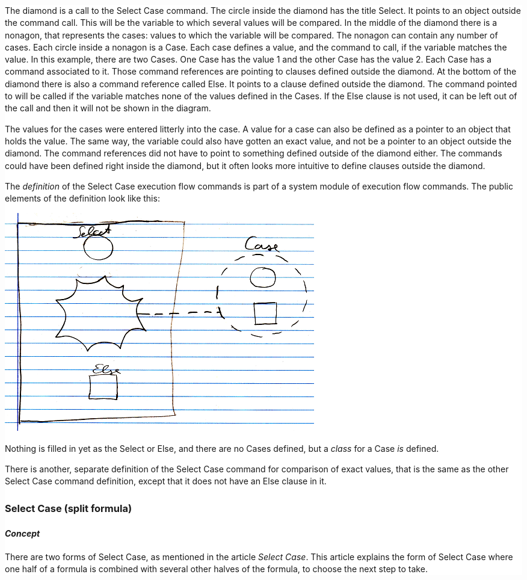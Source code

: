 The diamond is a call to the Select Case command. The circle inside the diamond has the title Select. It points to an object outside the command call. This will be the variable to which several values will be compared. In the middle of the diamond there is a nonagon, that represents the cases: values to which the variable will be compared. The nonagon can contain any number of cases. Each circle inside a nonagon is a Case. Each case defines a value, and the command to call, if the variable matches the value. In this example, there are two Cases. One Case has the value 1 and the other Case has the value 2. Each Case has a command associated to it. Those command references are pointing to clauses defined outside the diamond. At the bottom of the diamond there is also a command reference called Else. It points to a clause defined outside the diamond. The command pointed to will be called if the variable matches none of the values defined in the Cases. If the Else clause is not used, it can be left out of the call and then it will not be shown in the diagram.

The values for the cases were entered litterly into the case. A value for a case can also be defined as a pointer to an object that holds the value. The same way, the variable could also have gotten an exact value, and not be a pointer to an object outside the diamond. The command references did not have to point to something defined outside of the diamond either. The commands could have been defined right inside the diamond, but it often looks more intuitive to define clauses outside the diamond.

The *definition* of the Select Case execution flow commands is part of a system module of execution flow commands. The public elements of the definition look like this:

![](images/2.%20Conditional%20Execution.011.png)

Nothing is filled in yet as the Select or Else, and there are no Cases defined, but a *class* for a Case *is* defined.

There is another, separate definition of the Select Case command for comparison of exact values, that is the same as the other Select Case command definition, except that it does not have an Else clause in it.
### **Select Case (split formula)**
#### *Concept*
There are two forms of Select Case, as mentioned in the article *Select Case*. This article explains the form of Select Case where one half of a formula is combined with several other halves of the formula, to choose the next step to take.
